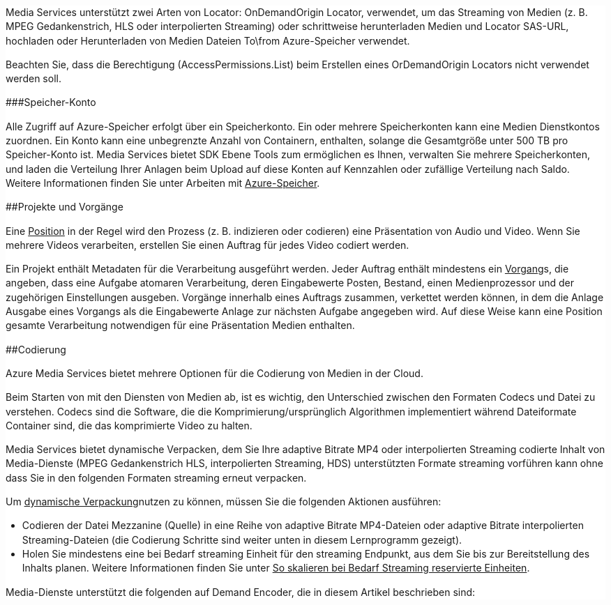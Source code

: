 Media Services unterstützt zwei Arten von Locator: OnDemandOrigin Locator, verwendet, um das Streaming von Medien (z. B. MPEG Gedankenstrich, HLS oder interpolierten Streaming) oder schrittweise herunterladen Medien und Locator SAS-URL, hochladen oder Herunterladen von Medien Dateien To\from Azure-Speicher verwendet. 

Beachten Sie, dass die Berechtigung (AccessPermissions.List) beim Erstellen eines OrDemandOrigin Locators nicht verwendet werden soll. 

###<a name="storage-account"></a>Speicher-Konto

Alle Zugriff auf Azure-Speicher erfolgt über ein Speicherkonto. Ein oder mehrere Speicherkonten kann eine Medien Dienstkontos zuordnen. Ein Konto kann eine unbegrenzte Anzahl von Containern, enthalten, solange die Gesamtgröße unter 500 TB pro Speicher-Konto ist.  Media Services bietet SDK Ebene Tools zum ermöglichen es Ihnen, verwalten Sie mehrere Speicherkonten, und laden die Verteilung Ihrer Anlagen beim Upload auf diese Konten auf Kennzahlen oder zufällige Verteilung nach Saldo. Weitere Informationen finden Sie unter Arbeiten mit [Azure-Speicher](https://msdn.microsoft.com/library/azure/dn767951.aspx). 

##<a name="jobs-and-tasks"></a>Projekte und Vorgänge

Eine [Position](https://msdn.microsoft.com/library/azure/hh974289.aspx) in der Regel wird den Prozess (z. B. indizieren oder codieren) eine Präsentation von Audio und Video. Wenn Sie mehrere Videos verarbeiten, erstellen Sie einen Auftrag für jedes Video codiert werden.

Ein Projekt enthält Metadaten für die Verarbeitung ausgeführt werden. Jeder Auftrag enthält mindestens ein [Vorgang](https://msdn.microsoft.com/library/azure/hh974286.aspx)s, die angeben, dass eine Aufgabe atomaren Verarbeitung, deren Eingabewerte Posten, Bestand, einen Medienprozessor und der zugehörigen Einstellungen ausgeben. Vorgänge innerhalb eines Auftrags zusammen, verkettet werden können, in dem die Anlage Ausgabe eines Vorgangs als die Eingabewerte Anlage zur nächsten Aufgabe angegeben wird. Auf diese Weise kann eine Position gesamte Verarbeitung notwendigen für eine Präsentation Medien enthalten.

##<a name="a-idencodingaencoding"></a><a id="encoding"></a>Codierung

Azure Media Services bietet mehrere Optionen für die Codierung von Medien in der Cloud.

Beim Starten von mit den Diensten von Medien ab, ist es wichtig, den Unterschied zwischen den Formaten Codecs und Datei zu verstehen.
Codecs sind die Software, die die Komprimierung/ursprünglich Algorithmen implementiert während Dateiformate Container sind, die das komprimierte Video zu halten.

Media Services bietet dynamische Verpacken, dem Sie Ihre adaptive Bitrate MP4 oder interpolierten Streaming codierte Inhalt von Media-Dienste (MPEG Gedankenstrich HLS, interpolierten Streaming, HDS) unterstützten Formate streaming vorführen kann ohne dass Sie in den folgenden Formaten streaming erneut verpacken.

Um [dynamische Verpackung](media-services-dynamic-packaging-overview.md)nutzen zu können, müssen Sie die folgenden Aktionen ausführen:

- Codieren der Datei Mezzanine (Quelle) in eine Reihe von adaptive Bitrate MP4-Dateien oder adaptive Bitrate interpolierten Streaming-Dateien (die Codierung Schritte sind weiter unten in diesem Lernprogramm gezeigt).
- Holen Sie mindestens eine bei Bedarf streaming Einheit für den streaming Endpunkt, aus dem Sie bis zur Bereitstellung des Inhalts planen. Weitere Informationen finden Sie unter [So skalieren bei Bedarf Streaming reservierte Einheiten](media-services-portal-manage-streaming-endpoints.md).

Media-Dienste unterstützt die folgenden auf Demand Encoder, die in diesem Artikel beschrieben sind:
